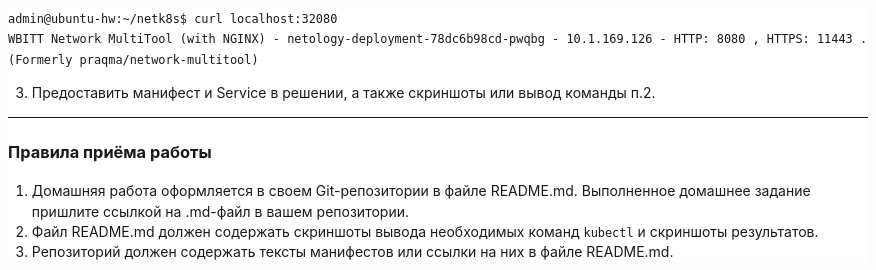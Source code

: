 ~~~
admin@ubuntu-hw:~/netk8s$ curl localhost:32080
WBITT Network MultiTool (with NGINX) - netology-deployment-78dc6b98cd-pwqbg - 10.1.169.126 - HTTP: 8080 , HTTPS: 11443 . (Formerly praqma/network-multitool)

~~~

3. Предоставить манифест и Service в решении, а также скриншоты или вывод команды п.2.

------

### Правила приёма работы

1. Домашняя работа оформляется в своем Git-репозитории в файле README.md. Выполненное домашнее задание пришлите ссылкой на .md-файл в вашем репозитории.
2. Файл README.md должен содержать скриншоты вывода необходимых команд `kubectl` и скриншоты результатов.
3. Репозиторий должен содержать тексты манифестов или ссылки на них в файле README.md.

